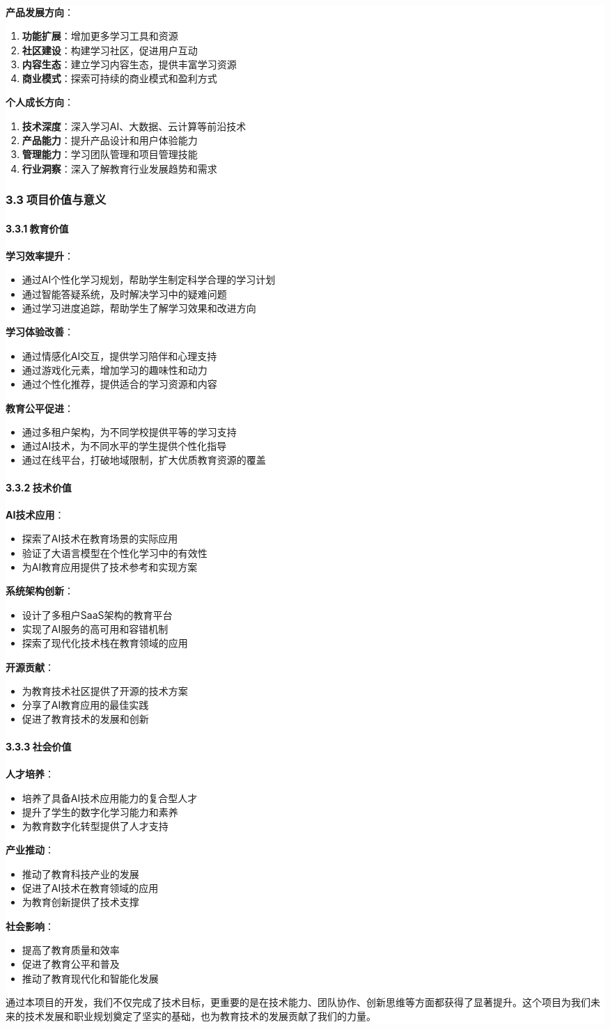**产品发展方向**：
1. **功能扩展**：增加更多学习工具和资源
2. **社区建设**：构建学习社区，促进用户互动
3. **内容生态**：建立学习内容生态，提供丰富学习资源
4. **商业模式**：探索可持续的商业模式和盈利方式

**个人成长方向**：
1. **技术深度**：深入学习AI、大数据、云计算等前沿技术
2. **产品能力**：提升产品设计和用户体验能力
3. **管理能力**：学习团队管理和项目管理技能
4. **行业洞察**：深入了解教育行业发展趋势和需求

### 3.3 项目价值与意义

#### 3.3.1 教育价值

**学习效率提升**：
- 通过AI个性化学习规划，帮助学生制定科学合理的学习计划
- 通过智能答疑系统，及时解决学习中的疑难问题
- 通过学习进度追踪，帮助学生了解学习效果和改进方向

**学习体验改善**：
- 通过情感化AI交互，提供学习陪伴和心理支持
- 通过游戏化元素，增加学习的趣味性和动力
- 通过个性化推荐，提供适合的学习资源和内容

**教育公平促进**：
- 通过多租户架构，为不同学校提供平等的学习支持
- 通过AI技术，为不同水平的学生提供个性化指导
- 通过在线平台，打破地域限制，扩大优质教育资源的覆盖

#### 3.3.2 技术价值

**AI技术应用**：
- 探索了AI技术在教育场景的实际应用
- 验证了大语言模型在个性化学习中的有效性
- 为AI教育应用提供了技术参考和实现方案

**系统架构创新**：
- 设计了多租户SaaS架构的教育平台
- 实现了AI服务的高可用和容错机制
- 探索了现代化技术栈在教育领域的应用

**开源贡献**：
- 为教育技术社区提供了开源的技术方案
- 分享了AI教育应用的最佳实践
- 促进了教育技术的发展和创新

#### 3.3.3 社会价值

**人才培养**：
- 培养了具备AI技术应用能力的复合型人才
- 提升了学生的数字化学习能力和素养
- 为教育数字化转型提供了人才支持

**产业推动**：
- 推动了教育科技产业的发展
- 促进了AI技术在教育领域的应用
- 为教育创新提供了技术支撑

**社会影响**：
- 提高了教育质量和效率
- 促进了教育公平和普及
- 推动了教育现代化和智能化发展

通过本项目的开发，我们不仅完成了技术目标，更重要的是在技术能力、团队协作、创新思维等方面都获得了显著提升。这个项目为我们未来的技术发展和职业规划奠定了坚实的基础，也为教育技术的发展贡献了我们的力量。
